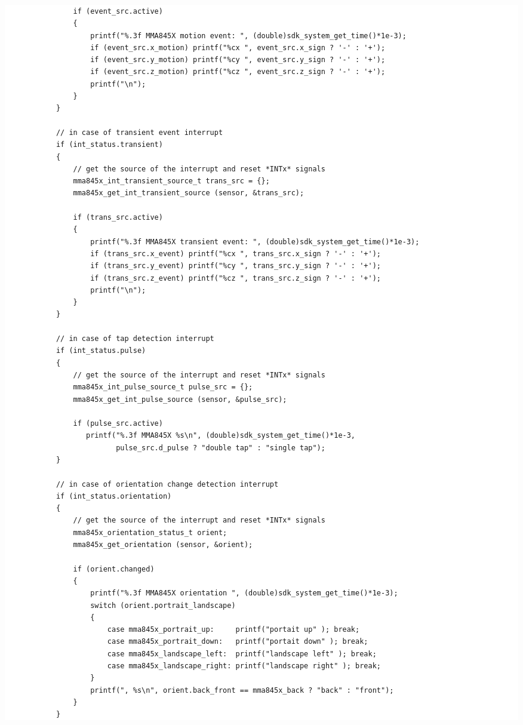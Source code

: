                     if (event_src.active)
                    {
                        printf("%.3f MMA845X motion event: ", (double)sdk_system_get_time()*1e-3);
                        if (event_src.x_motion) printf("%cx ", event_src.x_sign ? '-' : '+');
                        if (event_src.y_motion) printf("%cy ", event_src.y_sign ? '-' : '+');
                        if (event_src.z_motion) printf("%cz ", event_src.z_sign ? '-' : '+');
                        printf("\n");
                    }
                }
            
                // in case of transient event interrupt
                if (int_status.transient)
                {
                    // get the source of the interrupt and reset *INTx* signals
                    mma845x_int_transient_source_t trans_src = {};
                    mma845x_get_int_transient_source (sensor, &trans_src);
    
                    if (trans_src.active)
                    {
                        printf("%.3f MMA845X transient event: ", (double)sdk_system_get_time()*1e-3);
                        if (trans_src.x_event) printf("%cx ", trans_src.x_sign ? '-' : '+');
                        if (trans_src.y_event) printf("%cy ", trans_src.y_sign ? '-' : '+');
                        if (trans_src.z_event) printf("%cz ", trans_src.z_sign ? '-' : '+');
                        printf("\n");
                    }
                }    
    
                // in case of tap detection interrupt
                if (int_status.pulse)
                {
                    // get the source of the interrupt and reset *INTx* signals
                    mma845x_int_pulse_source_t pulse_src = {};
                    mma845x_get_int_pulse_source (sensor, &pulse_src);
        
                    if (pulse_src.active)
                       printf("%.3f MMA845X %s\n", (double)sdk_system_get_time()*1e-3, 
                              pulse_src.d_pulse ? "double tap" : "single tap");
                }
    
                // in case of orientation change detection interrupt
                if (int_status.orientation)
                {
                    // get the source of the interrupt and reset *INTx* signals
                    mma845x_orientation_status_t orient;
                    mma845x_get_orientation (sensor, &orient);
    
                    if (orient.changed)
                    {  
                        printf("%.3f MMA845X orientation ", (double)sdk_system_get_time()*1e-3);
                        switch (orient.portrait_landscape)
                        {
                            case mma845x_portrait_up:     printf("portait up" ); break;
                            case mma845x_portrait_down:   printf("portait down" ); break;
                            case mma845x_landscape_left:  printf("landscape left" ); break;
                            case mma845x_landscape_right: printf("landscape right" ); break;
                        }
                        printf(", %s\n", orient.back_front == mma845x_back ? "back" : "front");
                    }
                }
                